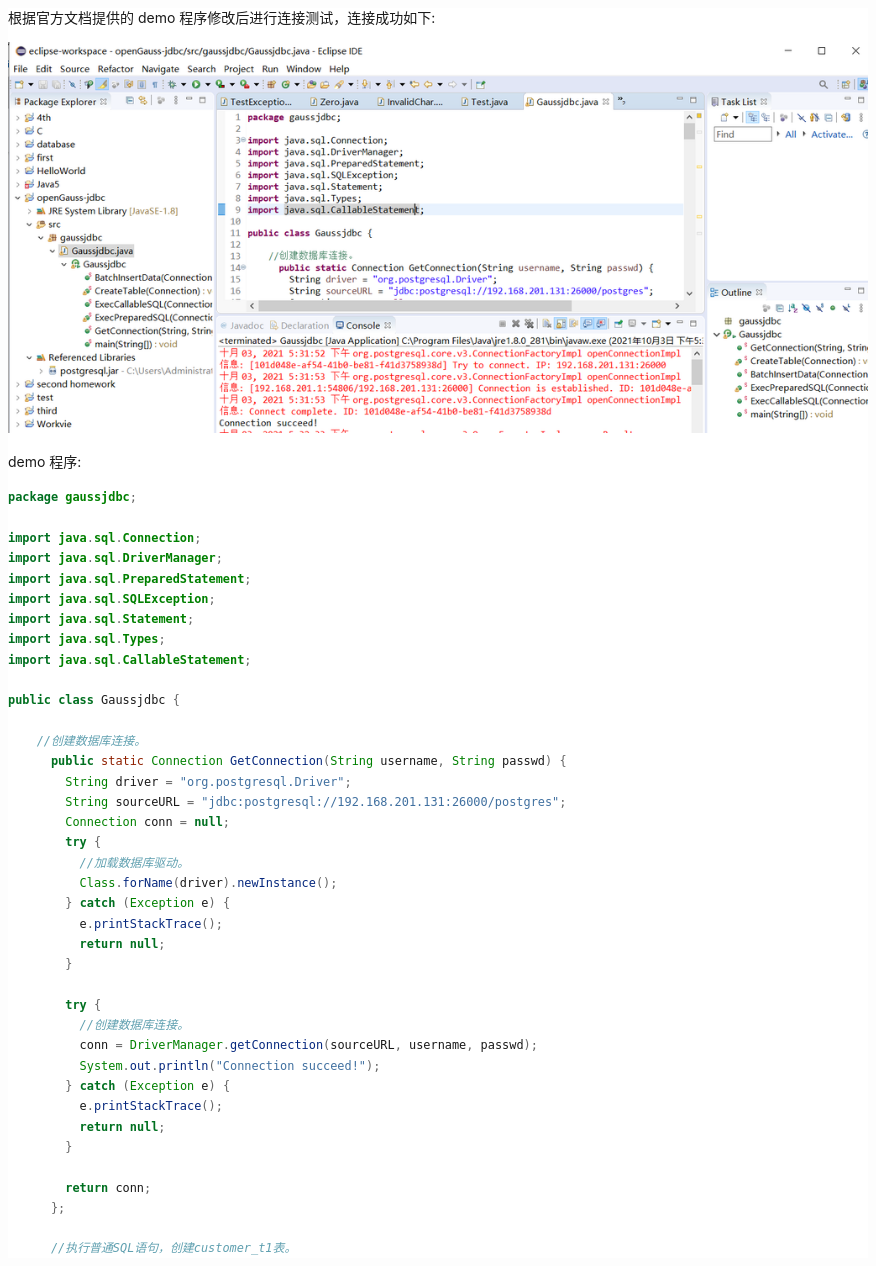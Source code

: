 根据官方文档提供的 demo 程序修改后进行连接测试，连接成功如下:

<img src='./pic/jdbc连接/连接成功.png'>

demo 程序:

```java
package gaussjdbc;

import java.sql.Connection;
import java.sql.DriverManager;
import java.sql.PreparedStatement;
import java.sql.SQLException;
import java.sql.Statement;
import java.sql.Types;
import java.sql.CallableStatement;

public class Gaussjdbc {

	//创建数据库连接。
	  public static Connection GetConnection(String username, String passwd) {
	    String driver = "org.postgresql.Driver";
	    String sourceURL = "jdbc:postgresql://192.168.201.131:26000/postgres";
	    Connection conn = null;
	    try {
	      //加载数据库驱动。
	      Class.forName(driver).newInstance();
	    } catch (Exception e) {
	      e.printStackTrace();
	      return null;
	    }

	    try {
	      //创建数据库连接。
	      conn = DriverManager.getConnection(sourceURL, username, passwd);
	      System.out.println("Connection succeed!");
	    } catch (Exception e) {
	      e.printStackTrace();
	      return null;
	    }

	    return conn;
	  };

	  //执行普通SQL语句，创建customer_t1表。
```